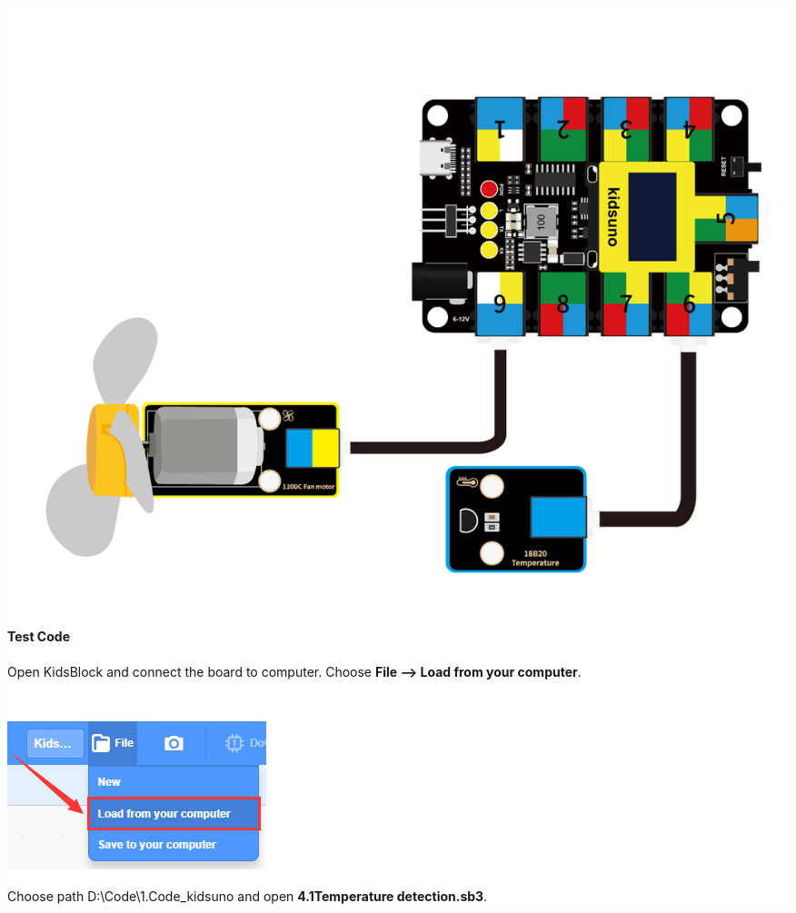 ![4102](media/4102.png)

#### Test Code

Open KidsBlock and connect the board to computer. Choose **File --> Load from your computer**.

![3111](media/3111.png)

Choose path D:\Code\1.Code_kidsuno and open **4.1Temperature detection.sb3**.
